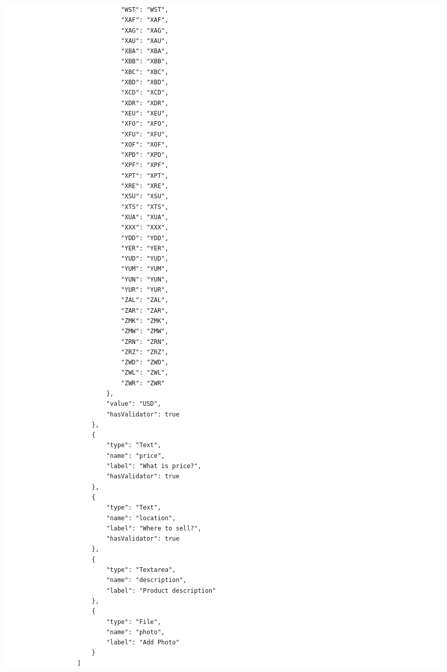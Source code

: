                                     "WST": "WST",
                                    "XAF": "XAF",
                                    "XAG": "XAG",
                                    "XAU": "XAU",
                                    "XBA": "XBA",
                                    "XBB": "XBB",
                                    "XBC": "XBC",
                                    "XBD": "XBD",
                                    "XCD": "XCD",
                                    "XDR": "XDR",
                                    "XEU": "XEU",
                                    "XFO": "XFO",
                                    "XFU": "XFU",
                                    "XOF": "XOF",
                                    "XPD": "XPD",
                                    "XPF": "XPF",
                                    "XPT": "XPT",
                                    "XRE": "XRE",
                                    "XSU": "XSU",
                                    "XTS": "XTS",
                                    "XUA": "XUA",
                                    "XXX": "XXX",
                                    "YDD": "YDD",
                                    "YER": "YER",
                                    "YUD": "YUD",
                                    "YUM": "YUM",
                                    "YUN": "YUN",
                                    "YUR": "YUR",
                                    "ZAL": "ZAL",
                                    "ZAR": "ZAR",
                                    "ZMK": "ZMK",
                                    "ZMW": "ZMW",
                                    "ZRN": "ZRN",
                                    "ZRZ": "ZRZ",
                                    "ZWD": "ZWD",
                                    "ZWL": "ZWL",
                                    "ZWR": "ZWR"
                                },
                                "value": "USD",
                                "hasValidator": true
                            },
                            {
                                "type": "Text",
                                "name": "price",
                                "label": "What is price?",
                                "hasValidator": true
                            },
                            {
                                "type": "Text",
                                "name": "location",
                                "label": "Where to sell?",
                                "hasValidator": true
                            },
                            {
                                "type": "Textarea",
                                "name": "description",
                                "label": "Product description"
                            },
                            {
                                "type": "File",
                                "name": "photo",
                                "label": "Add Photo"
                            }
                        ]